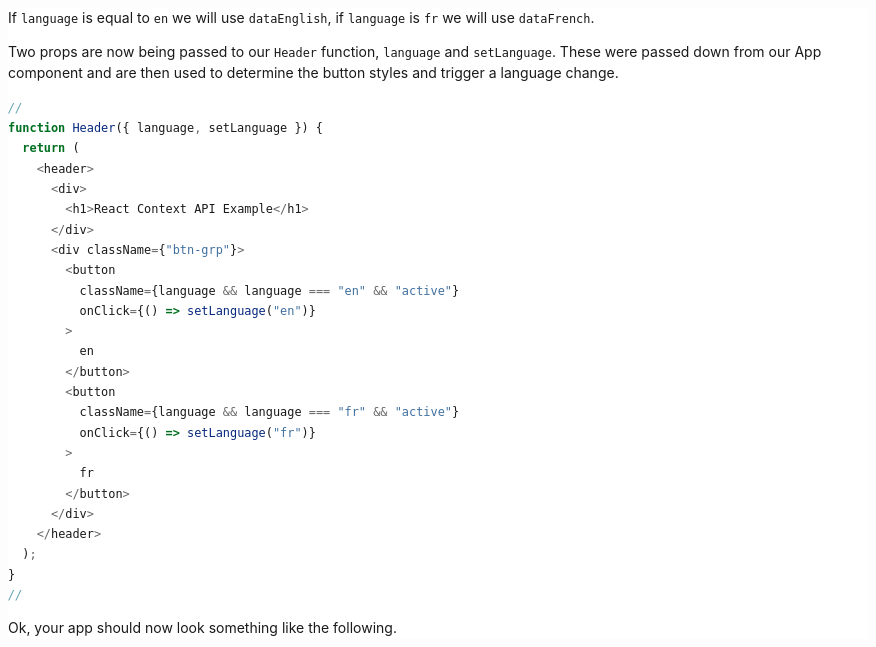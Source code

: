 
If `language` is equal to `en` we will use `dataEnglish`, if `language` is `fr` we will use `dataFrench`. 

Two props are now being passed to our `Header` function, `language` and `setLanguage`. These were passed down from our App component and are then used to determine the button styles and trigger a language change.

```javascript
//
function Header({ language, setLanguage }) {
  return (
    <header>
      <div>
        <h1>React Context API Example</h1>
      </div>
      <div className={"btn-grp"}>
        <button
          className={language && language === "en" && "active"}
          onClick={() => setLanguage("en")}
        >
          en
        </button>
        <button
          className={language && language === "fr" && "active"}
          onClick={() => setLanguage("fr")}
        >
          fr
        </button>
      </div>
    </header>
  );
}
//
```

Ok, your app should now look something like the following.

